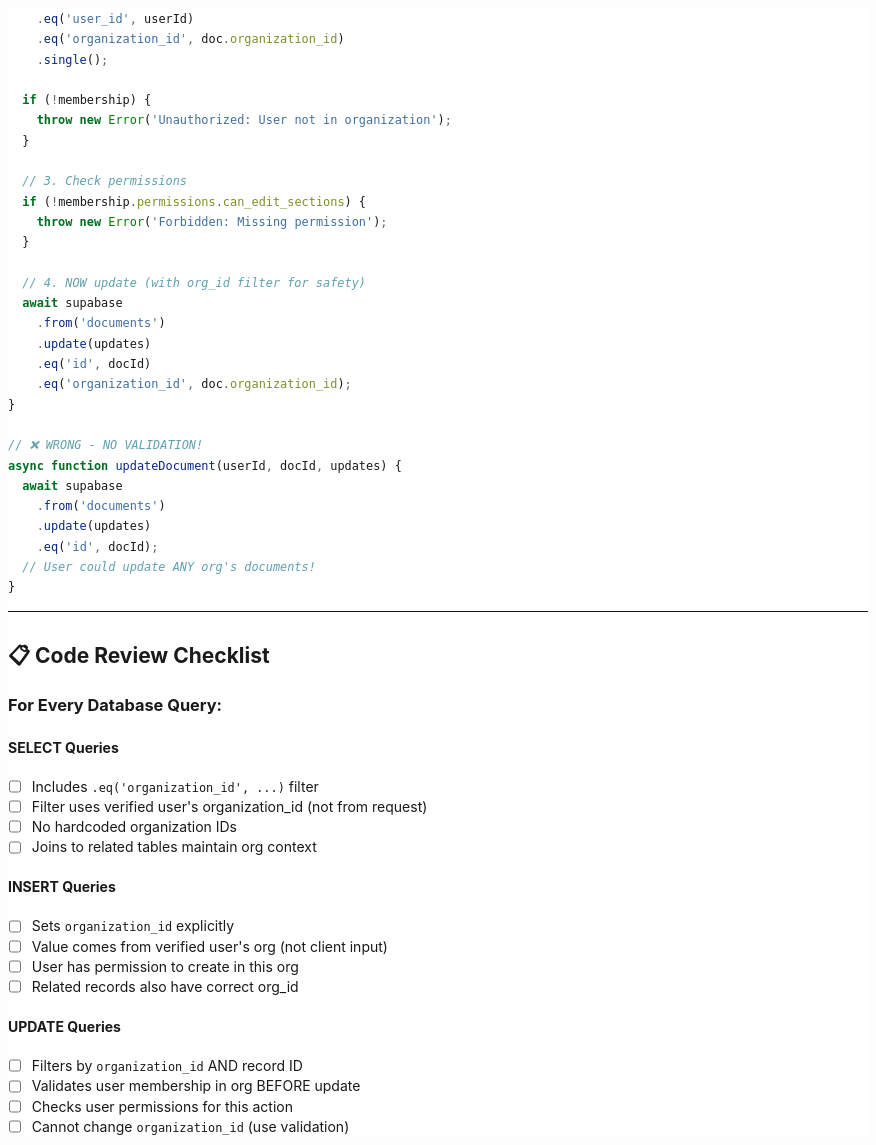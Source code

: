 ```javascript
    .eq('user_id', userId)
    .eq('organization_id', doc.organization_id)
    .single();

  if (!membership) {
    throw new Error('Unauthorized: User not in organization');
  }

  // 3. Check permissions
  if (!membership.permissions.can_edit_sections) {
    throw new Error('Forbidden: Missing permission');
  }

  // 4. NOW update (with org_id filter for safety)
  await supabase
    .from('documents')
    .update(updates)
    .eq('id', docId)
    .eq('organization_id', doc.organization_id);
}

// ❌ WRONG - NO VALIDATION!
async function updateDocument(userId, docId, updates) {
  await supabase
    .from('documents')
    .update(updates)
    .eq('id', docId);
  // User could update ANY org's documents!
}
```

---

## 📋 Code Review Checklist

### For Every Database Query:

#### SELECT Queries
- [ ] Includes `.eq('organization_id', ...)` filter
- [ ] Filter uses verified user's organization_id (not from request)
- [ ] No hardcoded organization IDs
- [ ] Joins to related tables maintain org context

#### INSERT Queries
- [ ] Sets `organization_id` explicitly
- [ ] Value comes from verified user's org (not client input)
- [ ] User has permission to create in this org
- [ ] Related records also have correct org_id

#### UPDATE Queries
- [ ] Filters by `organization_id` AND record ID
- [ ] Validates user membership in org BEFORE update
- [ ] Checks user permissions for this action
- [ ] Cannot change `organization_id` (use validation)
